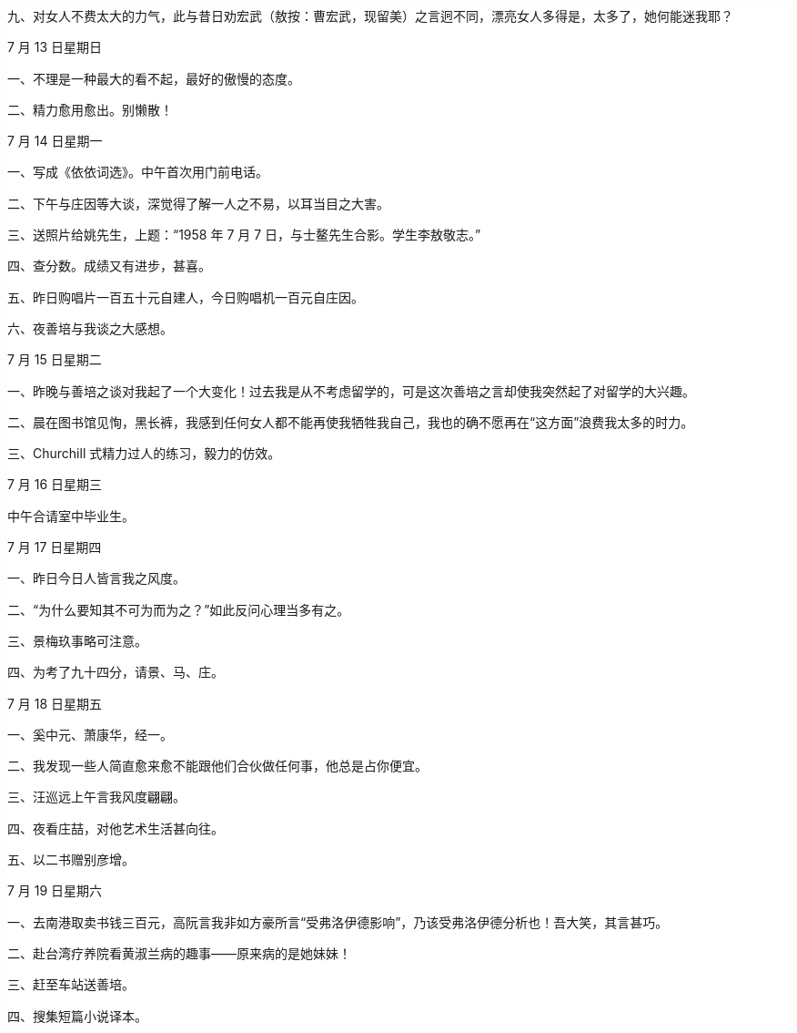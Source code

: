 九、对女人不费太大的力气，此与昔日劝宏武（敖按：曹宏武，现留美）之言迥不同，漂亮女人多得是，太多了，她何能迷我耶？

7 月 13 日星期日

一、不理是一种最大的看不起，最好的傲慢的态度。

二、精力愈用愈出。别懒散！

7 月 14 日星期一

一、写成《依依词选》。中午首次用门前电话。

二、下午与庄因等大谈，深觉得了解一人之不易，以耳当目之大害。

三、送照片给姚先生，上题：“1958 年 7 月 7 日，与士鳌先生合影。学生李敖敬志。”

四、查分数。成绩又有进步，甚喜。

五、昨日购唱片一百五十元自建人，今日购唱机一百元自庄因。

六、夜善培与我谈之大感想。

7 月 15 日星期二

一、昨晚与善培之谈对我起了一个大变化！过去我是从不考虑留学的，可是这次善培之言却使我突然起了对留学的大兴趣。

二、晨在图书馆见恂，黑长裤，我感到任何女人都不能再使我牺牲我自己，我也的确不愿再在“这方面”浪费我太多的时力。

三、Churchill 式精力过人的练习，毅力的仿效。

7 月 16 日星期三

中午合请室中毕业生。

7 月 17 日星期四

一、昨日今日人皆言我之风度。

二、“为什么要知其不可为而为之？”如此反问心理当多有之。

三、景梅玖事略可注意。

四、为考了九十四分，请景、马、庄。

7 月 18 日星期五

一、奚中元、萧康华，经一。

二、我发现一些人简直愈来愈不能跟他们合伙做任何事，他总是占你便宜。

三、汪巡远上午言我风度翩翩。

四、夜看庄喆，对他艺术生活甚向往。

五、以二书赠别彦增。

7 月 19 日星期六

一、去南港取卖书钱三百元，高阮言我非如方豪所言“受弗洛伊德影响”，乃该受弗洛伊德分析也！吾大笑，其言甚巧。

二、赴台湾疗养院看黄淑兰病的趣事——原来病的是她妹妹！

三、赶至车站送善培。

四、搜集短篇小说译本。
